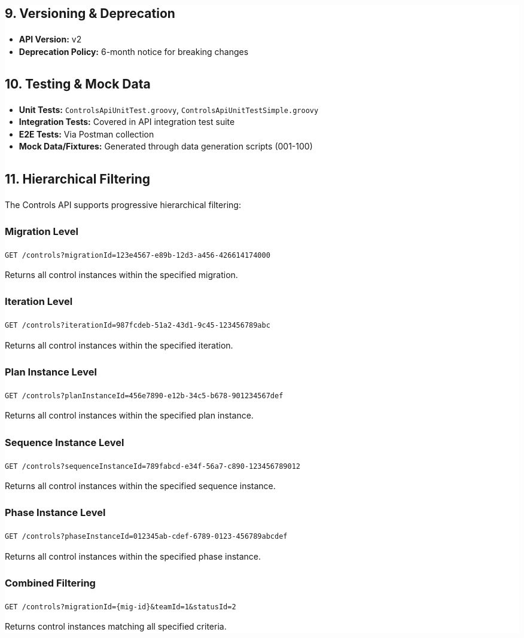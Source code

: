 ## 9. Versioning & Deprecation
- **API Version:** v2
- **Deprecation Policy:** 6-month notice for breaking changes

## 10. Testing & Mock Data
- **Unit Tests:** `ControlsApiUnitTest.groovy`, `ControlsApiUnitTestSimple.groovy`
- **Integration Tests:** Covered in API integration test suite
- **E2E Tests:** Via Postman collection
- **Mock Data/Fixtures:** Generated through data generation scripts (001-100)

## 11. Hierarchical Filtering

The Controls API supports progressive hierarchical filtering:

### Migration Level
```
GET /controls?migrationId=123e4567-e89b-12d3-a456-426614174000
```
Returns all control instances within the specified migration.

### Iteration Level  
```
GET /controls?iterationId=987fcdeb-51a2-43d1-9c45-123456789abc
```
Returns all control instances within the specified iteration.

### Plan Instance Level
```
GET /controls?planInstanceId=456e7890-e12b-34c5-b678-901234567def
```
Returns all control instances within the specified plan instance.

### Sequence Instance Level
```
GET /controls?sequenceInstanceId=789fabcd-e34f-56a7-c890-123456789012
```
Returns all control instances within the specified sequence instance.

### Phase Instance Level
```
GET /controls?phaseInstanceId=012345ab-cdef-6789-0123-456789abcdef
```
Returns all control instances within the specified phase instance.

### Combined Filtering
```
GET /controls?migrationId={mig-id}&teamId=1&statusId=2
```
Returns control instances matching all specified criteria.
